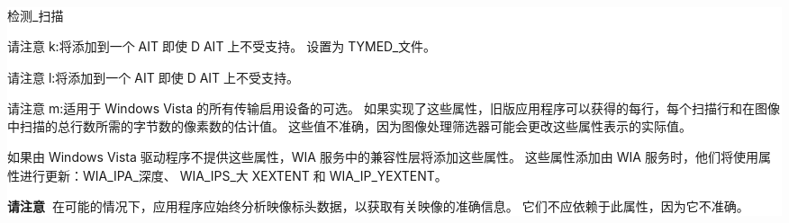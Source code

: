 检测\_扫描

请注意 k:将添加到一个 AIT 即使 D AIT 上不受支持。 设置为 TYMED\_文件。

请注意 l:将添加到一个 AIT 即使 D AIT 上不受支持。

请注意 m:适用于 Windows Vista 的所有传输启用设备的可选。 如果实现了这些属性，旧版应用程序可以获得的每行，每个扫描行和在图像中扫描的总行数所需的字节数的像素数的估计值。 这些值不准确，因为图像处理筛选器可能会更改这些属性表示的实际值。

如果由 Windows Vista 驱动程序不提供这些属性，WIA 服务中的兼容性层将添加这些属性。 这些属性添加由 WIA 服务时，他们将使用属性进行更新：WIA\_IPA\_深度、 WIA\_IPS\_大 XEXTENT 和 WIA\_IP\_YEXTENT。

**请注意**  在可能的情况下，应用程序应始终分析映像标头数据，以获取有关映像的准确信息。 它们不应依赖于此属性，因为它不准确。

 

 

 




